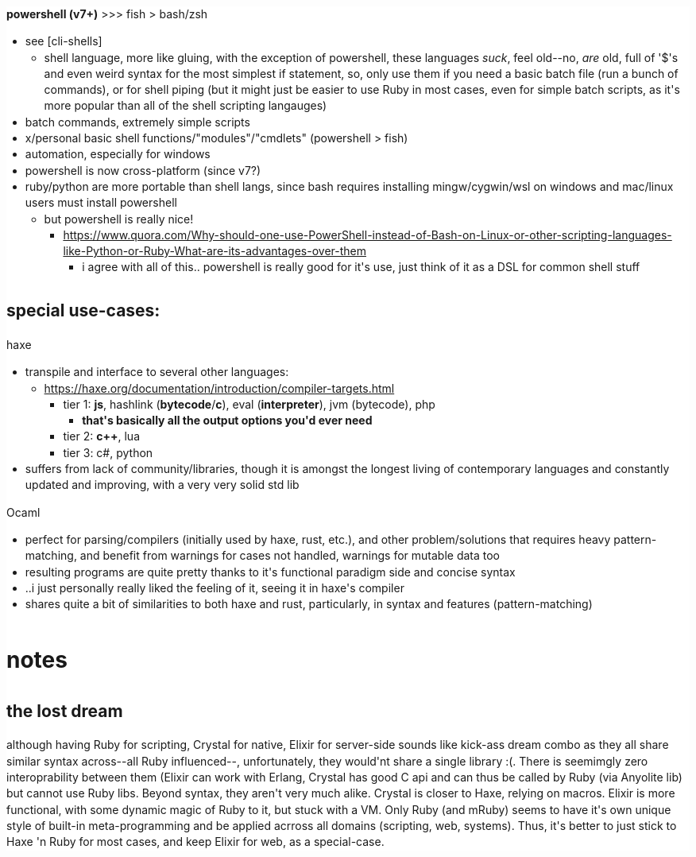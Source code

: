 
**powershell (v7+)** >>> fish > bash/zsh
  - see [cli-shells]
    - shell language, more like gluing, with the exception of powershell, these languages *suck*, feel old--no, *are* old, full of '$'s and even weird syntax for the most simplest if statement, so, only use them if you need a basic batch file (run a bunch of commands), or for shell piping (but it might just be easier to use Ruby in most cases, even for simple batch scripts, as it's more popular than all of the shell scripting langauges)
  - batch commands, extremely simple scripts
  - x/personal basic shell functions/"modules"/"cmdlets" (powershell > fish)
  - automation, especially for windows
  - powershell is now cross-platform (since v7?)
  - ruby/python are more portable than shell langs, since bash requires installing mingw/cygwin/wsl on windows and mac/linux users must install powershell
    - but powershell is really nice!
      - https://www.quora.com/Why-should-one-use-PowerShell-instead-of-Bash-on-Linux-or-other-scripting-languages-like-Python-or-Ruby-What-are-its-advantages-over-them
        - i agree with all of this.. powershell is really good for it's use, just think of it as a DSL for common shell stuff
        

  

## special use-cases:
haxe
  - transpile and interface to several other languages:
    - https://haxe.org/documentation/introduction/compiler-targets.html
      - tier 1: **js**, hashlink (**bytecode**/**c**), eval (**interpreter**), jvm (bytecode), php
        - **that's basically all the output options you'd ever need**
      - tier 2: **c++**, lua
      - tier 3: c#, python
  - suffers from lack of community/libraries, though it is amongst the longest living of contemporary languages and constantly updated and improving, with a very very solid std lib
  
Ocaml
  - perfect for parsing/compilers (initially used by haxe, rust, etc.), and other problem/solutions that requires heavy pattern-matching, and benefit from warnings for cases not handled, warnings for mutable data too
  - resulting programs are quite pretty thanks to it's functional paradigm side and concise syntax
  - ..i just personally really liked the feeling of it, seeing it in haxe's compiler
  - shares quite a bit of similarities to both haxe and rust, particularly, in syntax and features (pattern-matching)





# notes

## the lost dream
although having Ruby for scripting, Crystal for native, Elixir for server-side sounds like kick-ass dream combo as they all share similar syntax across--all Ruby influenced--, unfortunately, they would'nt share a single library :(. There is seemimgly zero interoprability between them (Elixir can work with Erlang, Crystal has good C api and can thus be called by Ruby (via Anyolite lib) but cannot use Ruby libs. Beyond syntax, they aren't very much alike. Crystal is closer to Haxe, relying on macros. Elixir is more functional, with some dynamic magic of Ruby to it, but stuck with a VM. Only Ruby (and mRuby) seems to have it's own unique style of built-in meta-programming and be applied acrross all domains (scripting, web, systems). Thus, it's better to just stick to Haxe 'n Ruby for most cases, and keep Elixir for web, as a special-case.
